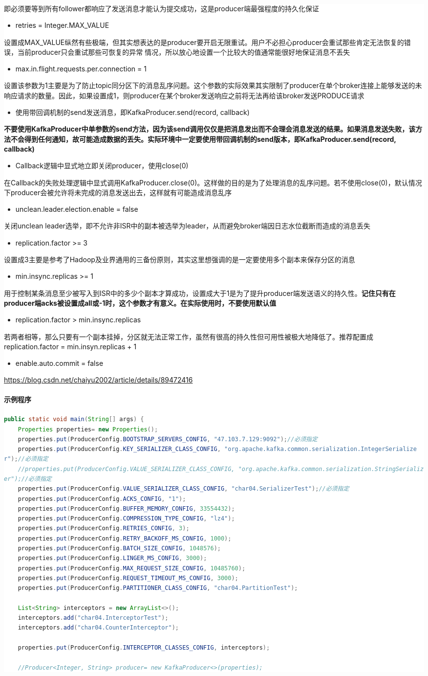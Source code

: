 即必须要等到所有follower都响应了发送消息才能认为提交成功，这是producer端最强程度的持久化保证

* retries = Integer.MAX_VALUE

设置成MAX_VALUE纵然有些极端，但其实想表达的是producer要开启无限重试。用户不必担心producer会重试那些肯定无法恢复的错误，当前producer只会重试那些可恢复的异常
情况，所以放心地设置一个比较大的值通常能很好地保证消息不丢失

* max.in.flight.requests.per.connection = 1

设置该参数为1主要是为了防止topic同分区下的消息乱序问题。这个参数的实际效果其实限制了producer在单个broker连接上能够发送的未响应请求的数量。因此，如果设置成1，则producer在某个broker发送响应之前将无法再给该broker发送PRODUCE请求

* 使用带回调机制的send发送消息，即KafkaProducer.send(record, callback)

**不要使用KafkaProducer中单参数的send方法，因为该send调用仅仅是把消息发出而不会理会消息发送的结果。如果消息发送失败，该方法不会得到任何通知，故可能造成数据的丢失。实际环境中一定要使用带回调机制的send版本，即KafkaProducer.send(record, callback)**

* Callback逻辑中显式地立即关闭producer，使用close(0)

在Callback的失败处理逻辑中显式调用KafkaProducer.close(0)。这样做的目的是为了处理消息的乱序问题。若不使用close(0)，默认情况下producer会被允许将未完成的消息发送出去，这样就有可能造成消息乱序

* unclean.leader.election.enable = false

关闭unclean leader选举，即不允许非ISR中的副本被选举为leader，从而避免broker端因日志水位截断而造成的消息丢失

* replication.factor >= 3

设置成3主要是参考了Hadoop及业界通用的三备份原则，其实这里想强调的是一定要使用多个副本来保存分区的消息

* min.insync.replicas >= 1

用于控制某条消息至少被写入到ISR中的多少个副本才算成功，设置成大于1是为了提升producer端发送语义的持久性。**记住只有在producer端acks被设置成all或-1时，这个参数才有意义。在实际使用时，不要使用默认值**

* replication.factor > min.insync.replicas

若两者相等，那么只要有一个副本挂掉，分区就无法正常工作，虽然有很高的持久性但可用性被极大地降低了。推荐配置成replication.factor = min.insyn.replicas + 1

* enable.auto.commit = false

https://blog.csdn.net/chaiyu2002/article/details/89472416

#### 示例程序

```java
public static void main(String[] args) {
    Properties properties= new Properties();
    properties.put(ProducerConfig.BOOTSTRAP_SERVERS_CONFIG, "47.103.7.129:9092");//必须指定
    properties.put(ProducerConfig.KEY_SERIALIZER_CLASS_CONFIG, "org.apache.kafka.common.serialization.IntegerSerializer");//必须指定
    //properties.put(ProducerConfig.VALUE_SERIALIZER_CLASS_CONFIG, "org.apache.kafka.common.serialization.StringSerializer");//必须指定
    properties.put(ProducerConfig.VALUE_SERIALIZER_CLASS_CONFIG, "char04.SerializerTest");//必须指定
    properties.put(ProducerConfig.ACKS_CONFIG, "1");
    properties.put(ProducerConfig.BUFFER_MEMORY_CONFIG, 33554432);
    properties.put(ProducerConfig.COMPRESSION_TYPE_CONFIG, "lz4");
    properties.put(ProducerConfig.RETRIES_CONFIG, 3);
    properties.put(ProducerConfig.RETRY_BACKOFF_MS_CONFIG, 1000);
    properties.put(ProducerConfig.BATCH_SIZE_CONFIG, 1048576);
    properties.put(ProducerConfig.LINGER_MS_CONFIG, 3000);
    properties.put(ProducerConfig.MAX_REQUEST_SIZE_CONFIG, 10485760);
    properties.put(ProducerConfig.REQUEST_TIMEOUT_MS_CONFIG, 3000);
    properties.put(ProducerConfig.PARTITIONER_CLASS_CONFIG, "char04.PartitionTest");

    List<String> interceptors = new ArrayList<>();
    interceptors.add("char04.InterceptorTest");
    interceptors.add("char04.CounterInterceptor");

    properties.put(ProducerConfig.INTERCEPTOR_CLASSES_CONFIG, interceptors);

    //Producer<Integer, String> producer= new KafkaProducer<>(properties);
```